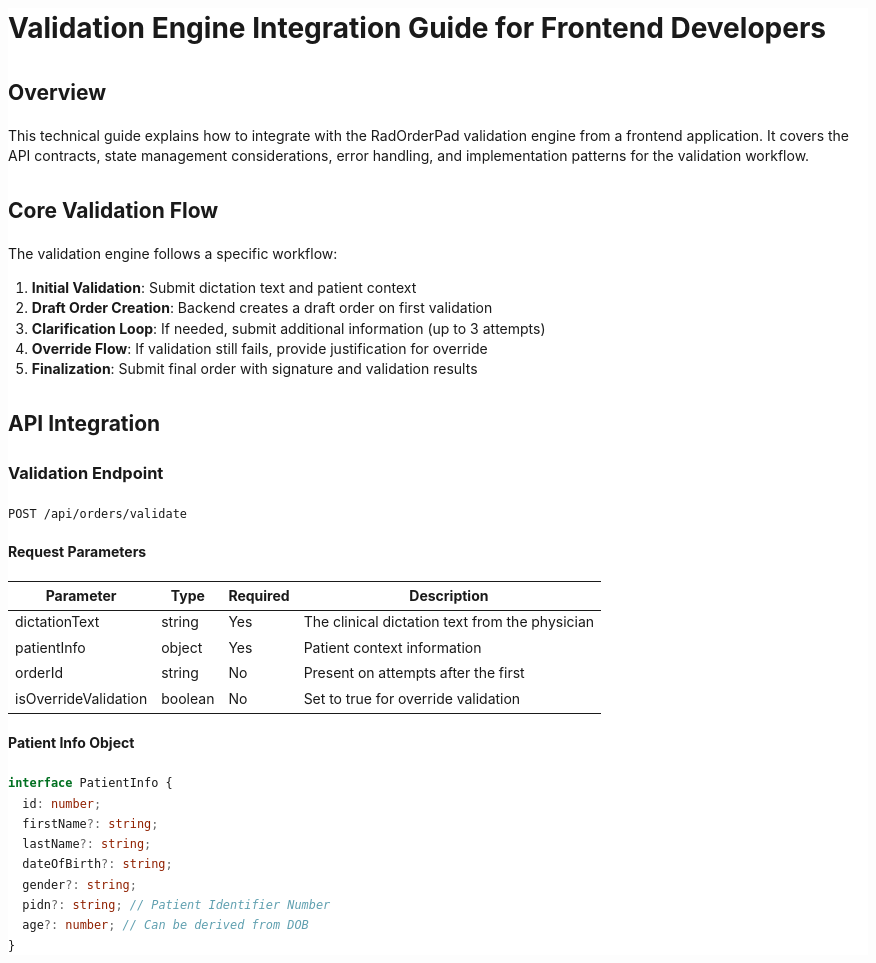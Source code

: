 # Validation Engine Integration Guide for Frontend Developers

## Overview

This technical guide explains how to integrate with the RadOrderPad validation engine from a frontend application. It covers the API contracts, state management considerations, error handling, and implementation patterns for the validation workflow.

## Core Validation Flow

The validation engine follows a specific workflow:

1. **Initial Validation**: Submit dictation text and patient context
2. **Draft Order Creation**: Backend creates a draft order on first validation
3. **Clarification Loop**: If needed, submit additional information (up to 3 attempts)
4. **Override Flow**: If validation still fails, provide justification for override
5. **Finalization**: Submit final order with signature and validation results

## API Integration

### Validation Endpoint

```
POST /api/orders/validate
```

#### Request Parameters

| Parameter | Type | Required | Description |
|-----------|------|----------|-------------|
| dictationText | string | Yes | The clinical dictation text from the physician |
| patientInfo | object | Yes | Patient context information |
| orderId | string | No | Present on attempts after the first |
| isOverrideValidation | boolean | No | Set to true for override validation |

#### Patient Info Object

```typescript
interface PatientInfo {
  id: number;
  firstName?: string;
  lastName?: string;
  dateOfBirth?: string;
  gender?: string;
  pidn?: string; // Patient Identifier Number
  age?: number; // Can be derived from DOB
}
```
